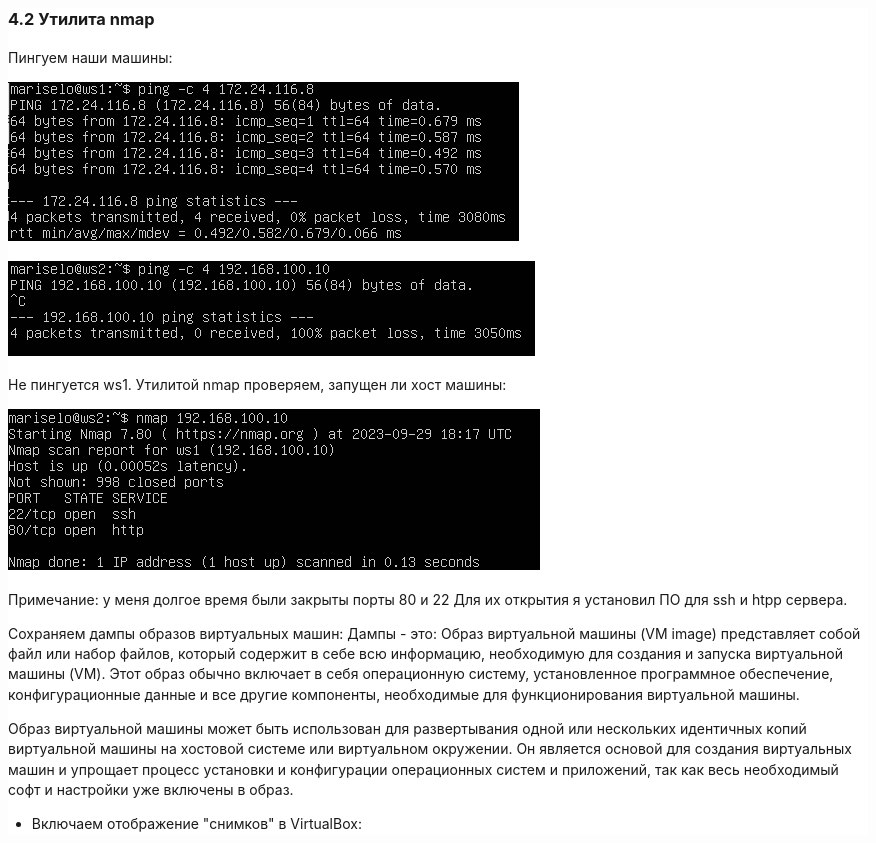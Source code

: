 ### 4.2 Утилита nmap

Пингуем наши машины:

![](screen_shots/ping_fr_ws1_to_ws2.png)


![](screen_shots/ping_fr_ws2_to_ws1.png)

Не пингуется ws1. Утилитой nmap проверяем, запущен ли хост машины:

![](screen_shots/nmap_kapput_ws.png)


Примечание: у меня долгое время были закрыты порты 80 и 22
Для их открытия я установил ПО для ssh и htpp сервера.

Сохраняем дампы образов виртуальных машин:
Дампы - это:
Образ виртуальной машины (VM image) представляет собой файл или набор файлов, который содержит в себе всю информацию, необходимую для создания и запуска виртуальной машины (VM). Этот образ обычно включает в себя операционную систему, установленное программное обеспечение, конфигурационные данные и все другие компоненты, необходимые для функционирования виртуальной машины.

Образ виртуальной машины может быть использован для развертывания одной или нескольких идентичных копий виртуальной машины на хостовой системе или виртуальном окружении. Он является основой для создания виртуальных машин и упрощает процесс установки и конфигурации операционных систем и приложений, так как весь необходимый софт и настройки уже включены в образ.

- Включаем отображение "снимков" в VirtualBox:
